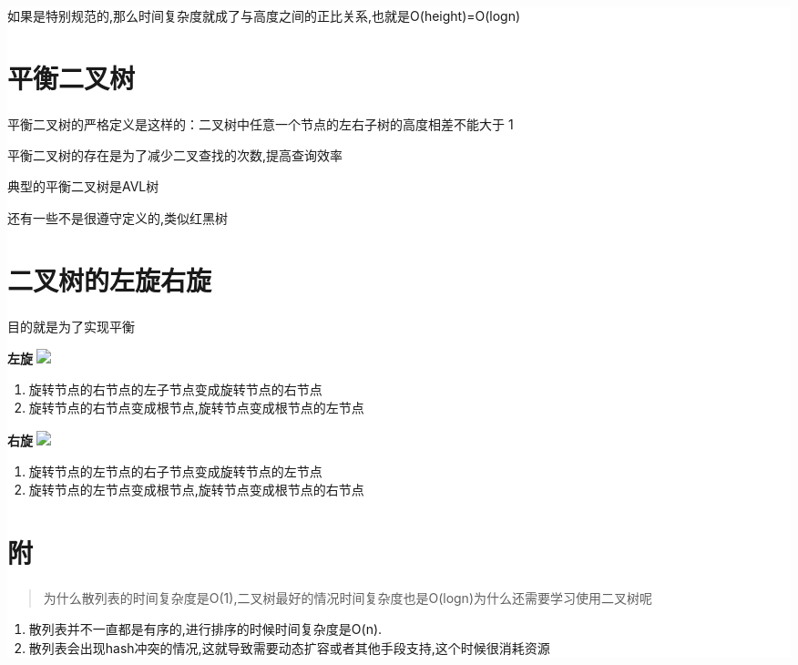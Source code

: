 如果是特别规范的,那么时间复杂度就成了与高度之间的正比关系,也就是O(height)=O(logn)



# 平衡二叉树

平衡二叉树的严格定义是这样的：二叉树中任意一个节点的左右子树的高度相差不能大于 1

平衡二叉树的存在是为了减少二叉查找的次数,提高查询效率

典型的平衡二叉树是AVL树

还有一些不是很遵守定义的,类似红黑树


# 二叉树的左旋右旋
目的就是为了实现平衡

**左旋**
![](https://img.jbzj.com/file_images/article/201901/2019110153603213.gif?2019010153616)

1. 旋转节点的右节点的左子节点变成旋转节点的右节点
2. 旋转节点的右节点变成根节点,旋转节点变成根节点的左节点

**右旋**
![](https://img.jbzj.com/file_images/article/201901/2019110153626752.gif?2019010153637)

1. 旋转节点的左节点的右子节点变成旋转节点的左节点
2. 旋转节点的左节点变成根节点,旋转节点变成根节点的右节点


# 附

> 为什么散列表的时间复杂度是O(1),二叉树最好的情况时间复杂度也是O(logn)为什么还需要学习使用二叉树呢
1. 散列表并不一直都是有序的,进行排序的时候时间复杂度是O(n).
2. 散列表会出现hash冲突的情况,这就导致需要动态扩容或者其他手段支持,这个时候很消耗资源